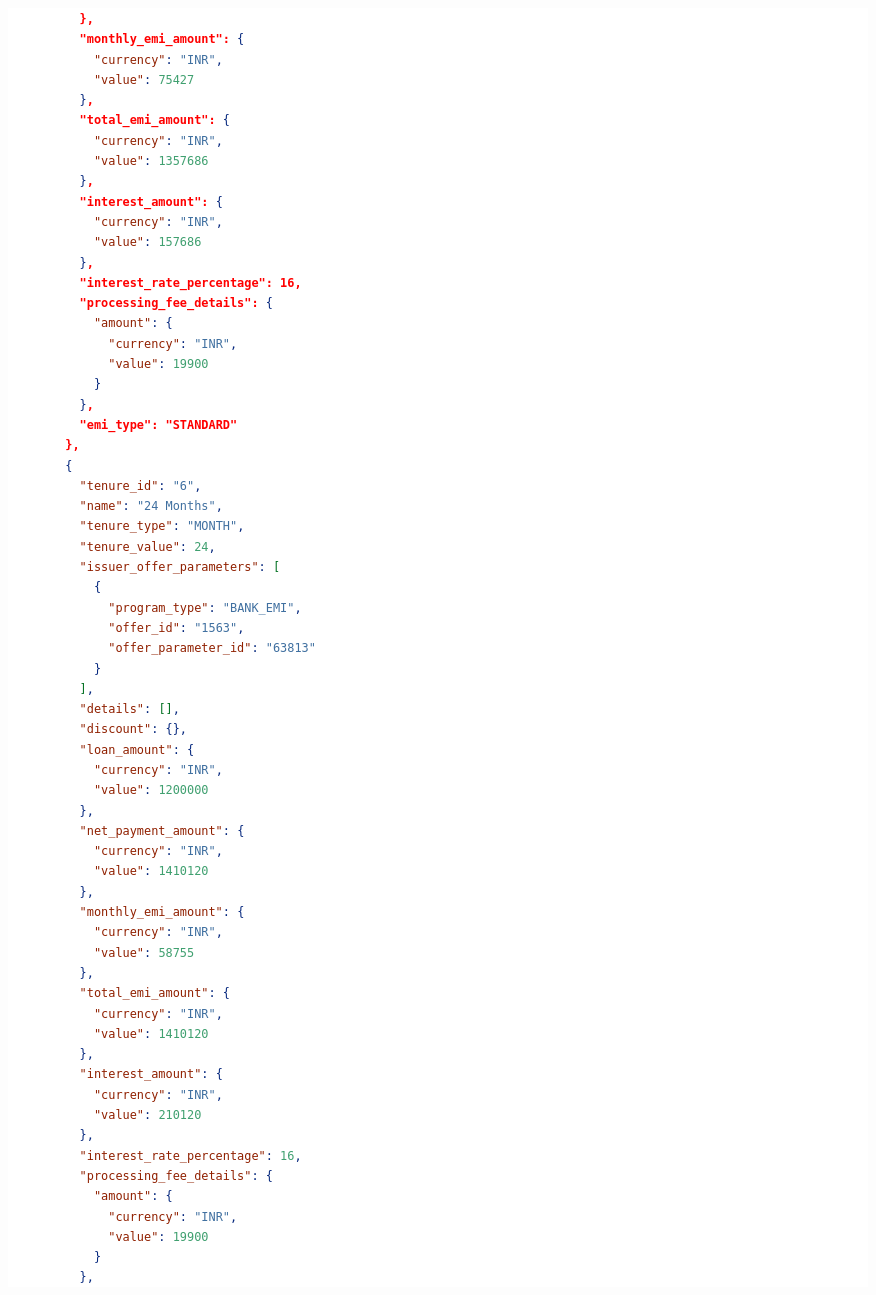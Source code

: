 ```json Sample Response
          },
          "monthly_emi_amount": {
            "currency": "INR",
            "value": 75427
          },
          "total_emi_amount": {
            "currency": "INR",
            "value": 1357686
          },
          "interest_amount": {
            "currency": "INR",
            "value": 157686
          },
          "interest_rate_percentage": 16,
          "processing_fee_details": {
            "amount": {
              "currency": "INR",
              "value": 19900
            }
          },
          "emi_type": "STANDARD"
        },
        {
          "tenure_id": "6",
          "name": "24 Months",
          "tenure_type": "MONTH",
          "tenure_value": 24,
          "issuer_offer_parameters": [
            {
              "program_type": "BANK_EMI",
              "offer_id": "1563",
              "offer_parameter_id": "63813"
            }
          ],
          "details": [],
          "discount": {},
          "loan_amount": {
            "currency": "INR",
            "value": 1200000
          },
          "net_payment_amount": {
            "currency": "INR",
            "value": 1410120
          },
          "monthly_emi_amount": {
            "currency": "INR",
            "value": 58755
          },
          "total_emi_amount": {
            "currency": "INR",
            "value": 1410120
          },
          "interest_amount": {
            "currency": "INR",
            "value": 210120
          },
          "interest_rate_percentage": 16,
          "processing_fee_details": {
            "amount": {
              "currency": "INR",
              "value": 19900
            }
          },
```